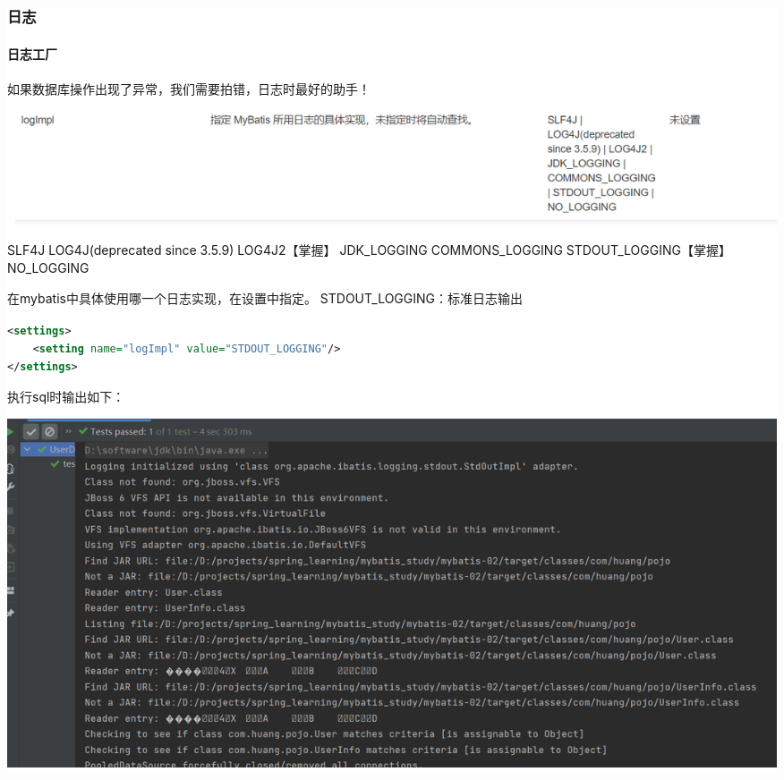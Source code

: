 ### 日志
#### 日志工厂
如果数据库操作出现了异常，我们需要拍错，日志时最好的助手！

![img_6.png](img_6.png)

SLF4J
LOG4J(deprecated since 3.5.9)
LOG4J2【掌握】
JDK_LOGGING
COMMONS_LOGGING
STDOUT_LOGGING【掌握】
NO_LOGGING

在mybatis中具体使用哪一个日志实现，在设置中指定。
STDOUT_LOGGING：标准日志输出

```xml
<settings>
    <setting name="logImpl" value="STDOUT_LOGGING"/>
</settings>
```

执行sql时输出如下：

![img_7.png](img_7.png)
